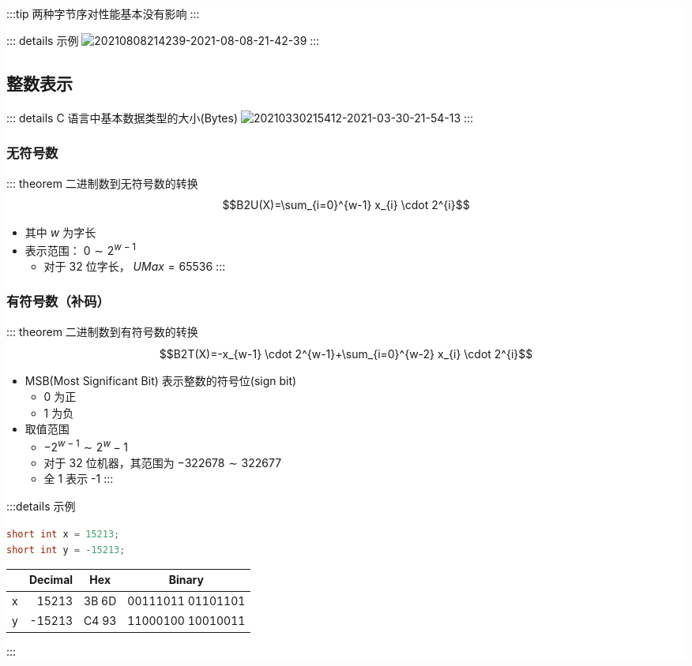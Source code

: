 
:::tip 两种字节序对性能基本没有影响
:::

::: details 示例
![20210808214239-2021-08-08-21-42-39](https://cdn.jsdelivr.net/gh/sbwcwso/PicBed@master/20210808214239-2021-08-08-21-42-39.png)
:::


## 整数表示

::: details C 语言中基本数据类型的大小(Bytes)
![20210330215412-2021-03-30-21-54-13](https://cdn.jsdelivr.net/gh/Lijunjie9502/PicBed@master/20210330215412-2021-03-30-21-54-13.png)
:::

### 无符号数

::: theorem 二进制数到无符号数的转换
$$B2U(X)=\sum_{i=0}^{w-1} x_{i} \cdot 2^{i}$$

* 其中 $\text{}w$ 为字长
* 表示范围： $\text{}0 \sim 2^{w-1}$
  * 对于 32 位字长， $\text{}UMax = 65536$
:::


### 有符号数（补码）

::: theorem 二进制数到有符号数的转换
  $$B2T(X)=-x_{w-1} \cdot 2^{w-1}+\sum_{i=0}^{w-2} x_{i} \cdot 2^{i}$$

* MSB(Most Significant Bit) 表示整数的符号位(sign bit)
  * 0 为正
  * 1 为负
* 取值范围
  * $-2^{w-1} \sim 2^{w} - 1$
  * 对于 32 位机器，其范围为 $-322678 \sim 322677$
  * 全 1 表示 -1
:::

:::details 示例

```c
short int x = 15213;
short int y = -15213;
```

|   | Decimal | Hex   | Binary            |
|---|---------:|-------|-------------------|
| x |  15213   | 3B 6D | 00111011 01101101 |
| y | -15213  | C4 93 | 11000100 10010011 |

:::
